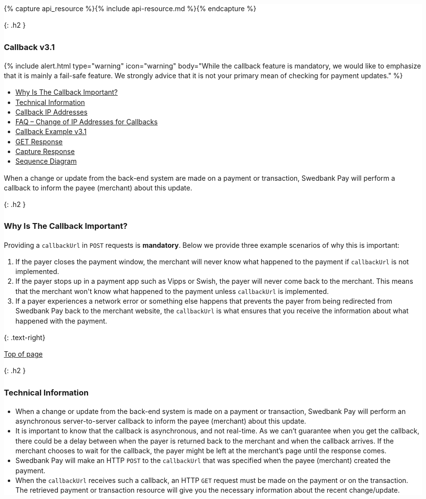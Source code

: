 {% capture api_resource %}{% include api-resource.md %}{% endcapture %}

{: .h2 }

### Callback v3.1

{% include alert.html type="warning" icon="warning" body="While the callback
feature is mandatory, we would like to emphasize that it is mainly a fail-safe
feature. We strongly advice that it is not your primary mean of checking for
payment updates." %}

<div class="slab mb-5">
  <ul class="toc-list" role="navigation" aria-label="Article content">
    <li><a href="#why-is-the-callback-important">Why Is The Callback Important?</a></li>
    <li><a href="#technical-information">Technical Information</a></li>
    <li><a href="#callback-ip-addresses">Callback IP Addresses</a></li>
    <li><a href="#faq--change-of-ip-addresses-for-callbacks">FAQ – Change of IP Addresses for Callbacks</a></li>
    <li><a href="#callback-example-v31">Callback Example v3.1</a></li>
    <li><a href="#get-response">GET Response</a></li>
    <li><a href="#capture-response">Capture Response</a></li>
    <li><a href="#sequence-diagram">Sequence Diagram</a></li>
  </ul>
</div>

When a change or update from the back-end system are made on a payment or
transaction, Swedbank Pay will perform a callback to inform the payee (merchant)
about this update.

{: .h2 }

### Why Is The Callback Important?

Providing a `callbackUrl` in `POST` requests is **mandatory**. Below we provide
three example scenarios of why this is important:

1.  If the payer closes the payment window, the merchant will never know what
    happened to the payment if `callbackUrl` is not implemented.
2.  If the payer stops up in a payment app such as Vipps or Swish, the payer
    will never come back to the merchant. This means that the merchant won't
    know what happened to the payment unless `callbackUrl` is implemented.
3.  If a payer experiences a network error or something else happens that
    prevents the payer from being redirected from Swedbank Pay back to the
    merchant website, the `callbackUrl` is what ensures that you receive the
    information about what happened with the payment.

{: .text-right}

[Top of page](#callback-v31)

{: .h2 }

### Technical Information

*   When a change or update from the back-end system is made on a payment or
    transaction, Swedbank Pay will perform an asynchronous server-to-server
    callback to inform the payee (merchant) about this update.
*   It is important to know that the callback is asynchronous, and not
    real-time. As we can’t guarantee when you get the callback, there could be a
    delay between when the payer is returned back to the merchant and when the
    callback arrives. If the merchant chooses to wait for the callback, the
    payer might be left at the merchant’s page until the response comes.
*   Swedbank Pay will make an HTTP `POST` to the `callbackUrl` that was
    specified when the payee (merchant) created the payment.
*   When the `callbackUrl` receives such a callback, an HTTP `GET` request
    must be made on the payment or on the transaction. The retrieved payment or
    transaction resource will give you the necessary information about the
    recent change/update.